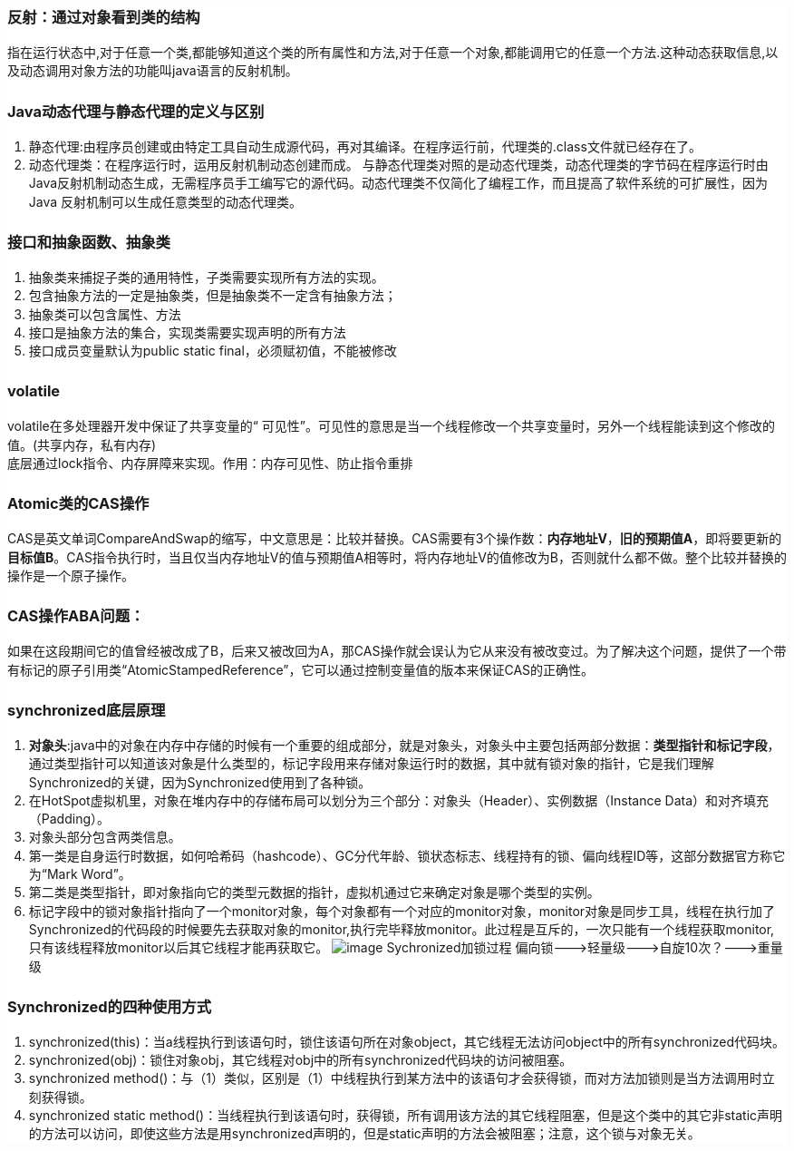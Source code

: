### 反射：通过对象看到类的结构
指在运行状态中,对于任意一个类,都能够知道这个类的所有属性和方法,对于任意一个对象,都能调用它的任意一个方法.这种动态获取信息,以及动态调用对象方法的功能叫java语言的反射机制。

### Java动态代理与静态代理的定义与区别
1. 静态代理:由程序员创建或由特定工具自动生成源代码，再对其编译。在程序运行前，代理类的.class文件就已经存在了。
2. 动态代理类：在程序运行时，运用反射机制动态创建而成。
与静态代理类对照的是动态代理类，动态代理类的字节码在程序运行时由Java反射机制动态生成，无需程序员手工编写它的源代码。动态代理类不仅简化了编程工作，而且提高了软件系统的可扩展性，因为Java 反射机制可以生成任意类型的动态代理类。

### 接口和抽象函数、抽象类

1. 抽象类来捕捉子类的通用特性，子类需要实现所有方法的实现。
2. 包含抽象方法的一定是抽象类，但是抽象类不一定含有抽象方法；
3. 抽象类可以包含属性、方法
4. 接口是抽象方法的集合，实现类需要实现声明的所有方法
5. 接口成员变量默认为public static final，必须赋初值，不能被修改


### volatile

volatile在多处理器开发中保证了共享变量的“ 可见性”。可见性的意思是当一个线程修改一个共享变量时，另外一个线程能读到这个修改的值。(共享内存，私有内存)  
底层通过lock指令、内存屏障来实现。作用：内存可见性、防止指令重排

### Atomic类的CAS操作

CAS是英文单词CompareAndSwap的缩写，中文意思是：比较并替换。CAS需要有3个操作数：**内存地址V**，**旧的预期值A**，即将要更新的**目标值B**。CAS指令执行时，当且仅当内存地址V的值与预期值A相等时，将内存地址V的值修改为B，否则就什么都不做。整个比较并替换的操作是一个原子操作。

### CAS操作ABA问题：

如果在这段期间它的值曾经被改成了B，后来又被改回为A，那CAS操作就会误认为它从来没有被改变过。为了解决这个问题，提供了一个带有标记的原子引用类“AtomicStampedReference”，它可以通过控制变量值的版本来保证CAS的正确性。

### synchronized底层原理

1. **对象头**:java中的对象在内存中存储的时候有一个重要的组成部分，就是对象头，对象头中主要包括两部分数据：**类型指针和标记字段**，通过类型指针可以知道该对象是什么类型的，标记字段用来存储对象运行时的数据，其中就有锁对象的指针，它是我们理解Synchronized的关键，因为Synchronized使用到了各种锁。
2. 在HotSpot虚拟机里，对象在堆内存中的存储布局可以划分为三个部分：对象头（Header）、实例数据（Instance Data）和对齐填充（Padding）。
3. 对象头部分包含两类信息。
4. 第一类是自身运行时数据，如何哈希码（hashcode）、GC分代年龄、锁状态标志、线程持有的锁、偏向线程ID等，这部分数据官方称它为“Mark Word”。
5. 第二类是类型指针，即对象指向它的类型元数据的指针，虚拟机通过它来确定对象是哪个类型的实例。
6. 标记字段中的锁对象指针指向了一个monitor对象，每个对象都有一个对应的monitor对象，monitor对象是同步工具，线程在执行加了Synchronized的代码段的时候要先去获取对象的monitor,执行完毕释放monitor。此过程是互斥的，一次只能有一个线程获取monitor,只有该线程释放monitor以后其它线程才能再获取它。
![image](https://user-images.githubusercontent.com/30047055/114560239-128e9780-9c9f-11eb-8074-2bf2b5b3cd42.png)
	Sychronized加锁过程  偏向锁--->轻量级--->自旋10次？--->重量级

### Synchronized的四种使用方式

1. synchronized(this)：当a线程执行到该语句时，锁住该语句所在对象object，其它线程无法访问object中的所有synchronized代码块。
2. synchronized(obj)：锁住对象obj，其它线程对obj中的所有synchronized代码块的访问被阻塞。
3. synchronized method()：与（1）类似，区别是（1）中线程执行到某方法中的该语句才会获得锁，而对方法加锁则是当方法调用时立刻获得锁。
4. synchronized static method()：当线程执行到该语句时，获得锁，所有调用该方法的其它线程阻塞，但是这个类中的其它非static声明的方法可以访问，即使这些方法是用synchronized声明的，但是static声明的方法会被阻塞；注意，这个锁与对象无关。
